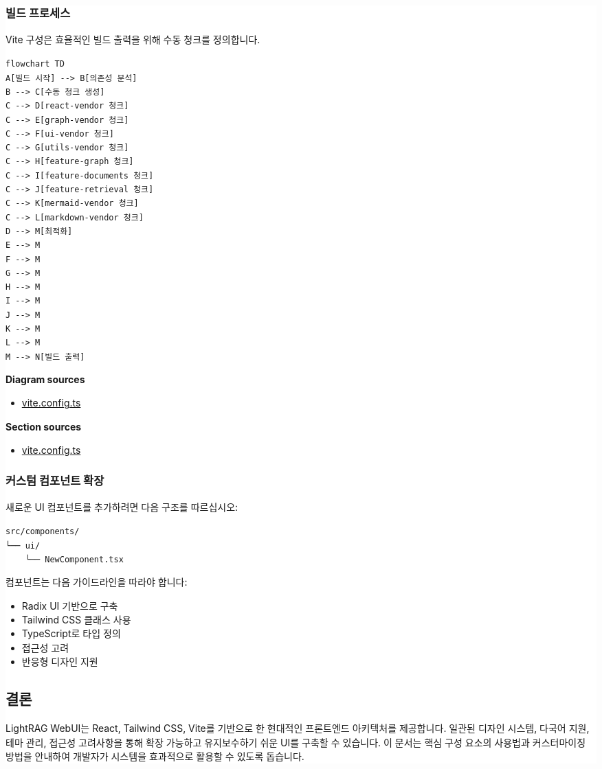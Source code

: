 ### 빌드 프로세스
Vite 구성은 효율적인 빌드 출력을 위해 수동 청크를 정의합니다.

```mermaid
flowchart TD
A[빌드 시작] --> B[의존성 분석]
B --> C[수동 청크 생성]
C --> D[react-vendor 청크]
C --> E[graph-vendor 청크]
C --> F[ui-vendor 청크]
C --> G[utils-vendor 청크]
C --> H[feature-graph 청크]
C --> I[feature-documents 청크]
C --> J[feature-retrieval 청크]
C --> K[mermaid-vendor 청크]
C --> L[markdown-vendor 청크]
D --> M[최적화]
E --> M
F --> M
G --> M
H --> M
I --> M
J --> M
K --> M
L --> M
M --> N[빌드 출력]
```

**Diagram sources**
- [vite.config.ts](file://lightrag_webui/vite.config.ts)

**Section sources**
- [vite.config.ts](file://lightrag_webui/vite.config.ts)

### 커스텀 컴포넌트 확장
새로운 UI 컴포넌트를 추가하려면 다음 구조를 따르십시오:

```
src/components/
└── ui/
    └── NewComponent.tsx
```

컴포넌트는 다음 가이드라인을 따라야 합니다:
- Radix UI 기반으로 구축
- Tailwind CSS 클래스 사용
- TypeScript로 타입 정의
- 접근성 고려
- 반응형 디자인 지원

## 결론
LightRAG WebUI는 React, Tailwind CSS, Vite를 기반으로 한 현대적인 프론트엔드 아키텍처를 제공합니다. 일관된 디자인 시스템, 다국어 지원, 테마 관리, 접근성 고려사항을 통해 확장 가능하고 유지보수하기 쉬운 UI를 구축할 수 있습니다. 이 문서는 핵심 구성 요소의 사용법과 커스터마이징 방법을 안내하여 개발자가 시스템을 효과적으로 활용할 수 있도록 돕습니다.